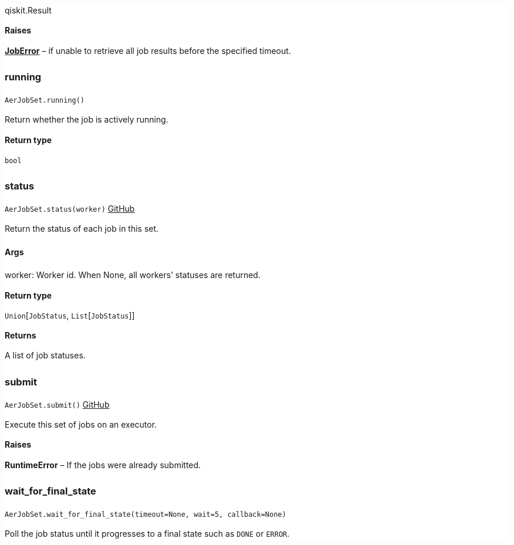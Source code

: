 qiskit.Result

**Raises**

[**JobError**](qiskit.providers.JobError "qiskit.providers.JobError") – if unable to retrieve all job results before the specified timeout.

### running

<span id="qiskit.providers.aer.jobs.AerJobSet.running" />

`AerJobSet.running()`

Return whether the job is actively running.

**Return type**

`bool`

### status

<span id="qiskit.providers.aer.jobs.AerJobSet.status" />

`AerJobSet.status(worker)` [GitHub](https://github.com/qiskit/qiskit-aer/tree/stable/0.9/qiskit/providers/aer/jobs/aerjobset.py "view source code")

Return the status of each job in this set.

#### Args

worker: Worker id. When None, all workers’ statuses are returned.

**Return type**

`Union`\[`JobStatus`, `List`\[`JobStatus`]]

**Returns**

A list of job statuses.

### submit

<span id="qiskit.providers.aer.jobs.AerJobSet.submit" />

`AerJobSet.submit()` [GitHub](https://github.com/qiskit/qiskit-aer/tree/stable/0.9/qiskit/providers/aer/jobs/aerjobset.py "view source code")

Execute this set of jobs on an executor.

**Raises**

**RuntimeError** – If the jobs were already submitted.

### wait\_for\_final\_state

<span id="qiskit.providers.aer.jobs.AerJobSet.wait_for_final_state" />

`AerJobSet.wait_for_final_state(timeout=None, wait=5, callback=None)`

Poll the job status until it progresses to a final state such as `DONE` or `ERROR`.
